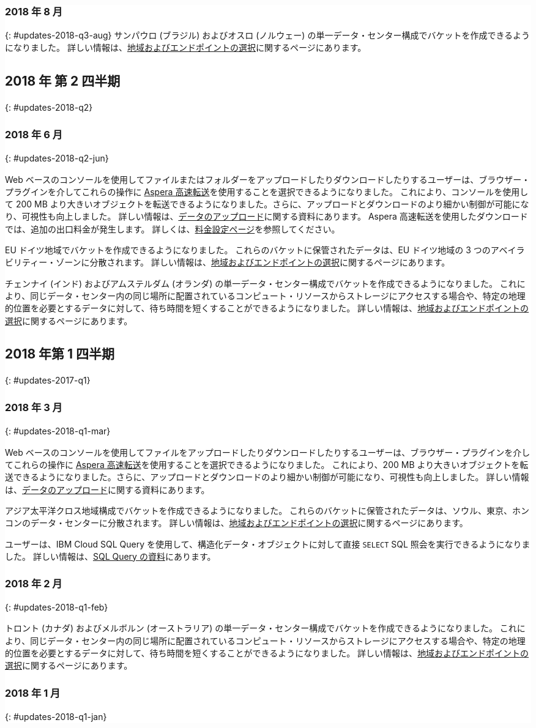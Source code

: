 ### 2018 年 8 月
{: #updates-2018-q3-aug}
サンパウロ (ブラジル) およびオスロ (ノルウェー) の単一データ・センター構成でバケットを作成できるようになりました。 詳しい情報は、[地域およびエンドポイントの選択](/docs/services/cloud-object-storage/basics?topic=cloud-object-storage-endpoints)に関するページにあります。

## 2018 年 第 2 四半期
{: #updates-2018-q2}

### 2018 年 6 月
{: #updates-2018-q2-jun}

Web ベースのコンソールを使用してファイルまたはフォルダーをアップロードしたりダウンロードしたりするユーザーは、ブラウザー・プラグインを介してこれらの操作に [Aspera 高速転送](https://www.ibm.com/cloud/high-speed-data-transfer)を使用することを選択できるようになりました。 これにより、コンソールを使用して 200 MB より大きいオブジェクトを転送できるようになりました。さらに、アップロードとダウンロードのより細かい制御が可能になり、可視性も向上しました。 詳しい情報は、[データのアップロード](/docs/services/cloud-object-storage/basics?topic=cloud-object-storage-aspera)に関する資料にあります。 Aspera 高速転送を使用したダウンロードでは、追加の出口料金が発生します。 詳しくは、[料金設定ページ](https://www.ibm.com/cloud/object-storage)を参照してください。


EU ドイツ地域でバケットを作成できるようになりました。 これらのバケットに保管されたデータは、EU ドイツ地域の 3 つのアベイラビリティー・ゾーンに分散されます。 詳しい情報は、[地域およびエンドポイントの選択](/docs/services/cloud-object-storage/basics?topic=cloud-object-storage-endpoints)に関するページにあります。

チェンナイ (インド) およびアムステルダム (オランダ) の単一データ・センター構成でバケットを作成できるようになりました。 これにより、同じデータ・センター内の同じ場所に配置されているコンピュート・リソースからストレージにアクセスする場合や、特定の地理的位置を必要とするデータに対して、待ち時間を短くすることができるようになりました。 詳しい情報は、[地域およびエンドポイントの選択](/docs/services/cloud-object-storage/basics?topic=cloud-object-storage-endpoints)に関するページにあります。

## 2018 年第 1 四半期
{: #updates-2017-q1}

### 2018 年 3 月
{: #updates-2018-q1-mar}

Web ベースのコンソールを使用してファイルをアップロードしたりダウンロードしたりするユーザーは、ブラウザー・プラグインを介してこれらの操作に [Aspera 高速転送](https://www.ibm.com/cloud/high-speed-data-transfer)を使用することを選択できるようになりました。 これにより、200 MB より大きいオブジェクトを転送できるようになりました。さらに、アップロードとダウンロードのより細かい制御が可能になり、可視性も向上しました。 詳しい情報は、[データのアップロード](/docs/services/cloud-object-storage/basics?topic=cloud-object-storage-aspera)に関する資料にあります。 

アジア太平洋クロス地域構成でバケットを作成できるようになりました。 これらのバケットに保管されたデータは、ソウル、東京、ホンコンのデータ・センターに分散されます。 詳しい情報は、[地域およびエンドポイントの選択](/docs/services/cloud-object-storage/basics?topic=cloud-object-storage-endpoints)に関するページにあります。

ユーザーは、IBM Cloud SQL Query を使用して、構造化データ・オブジェクトに対して直接 `SELECT` SQL 照会を実行できるようになりました。 詳しい情報は、[SQL Query の資料](/docs/services/sql-query?topic=sql-query-overview)にあります。

### 2018 年 2 月
{: #updates-2018-q1-feb}

トロント (カナダ) およびメルボルン (オーストラリア) の単一データ・センター構成でバケットを作成できるようになりました。 これにより、同じデータ・センター内の同じ場所に配置されているコンピュート・リソースからストレージにアクセスする場合や、特定の地理的位置を必要とするデータに対して、待ち時間を短くすることができるようになりました。 詳しい情報は、[地域およびエンドポイントの選択](/docs/services/cloud-object-storage/basics?topic=cloud-object-storage-endpoints)に関するページにあります。

### 2018 年 1 月
{: #updates-2018-q1-jan}
